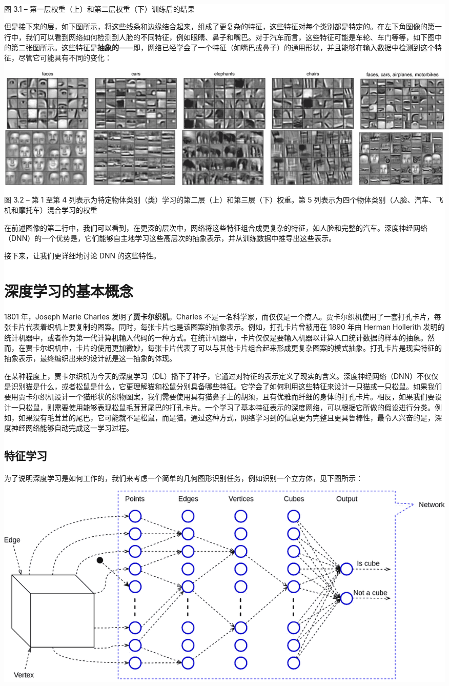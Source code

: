 图 3.1 – 第一层权重（上）和第二层权重（下）训练后的结果

但是接下来的层，如下图所示，将这些线条和边缘结合起来，组成了更复杂的特征，这些特征对每个类别都是特定的。在左下角图像的第一行中，我们可以看到网络如何检测到人脸的不同特征，例如眼睛、鼻子和嘴巴。对于汽车而言，这些特征可能是车轮、车门等等，如下图中的第二张图所示。这些特征是**抽象的**——即，网络已经学会了一个特征（如嘴巴或鼻子）的通用形状，并且能够在输入数据中检测到这个特征，尽管它可能具有不同的变化：

![图 3.2 – 第 1 至第 4 列表示为特定物体类别（类）学习的第二层（上）和第三层（下）权重。第 5 列表示为四个物体类别（人脸、汽车、飞机和摩托车）混合学习的权重](img/B19627_03_2.jpg)

图 3.2 – 第 1 至第 4 列表示为特定物体类别（类）学习的第二层（上）和第三层（下）权重。第 5 列表示为四个物体类别（人脸、汽车、飞机和摩托车）混合学习的权重

在前述图像的第二行中，我们可以看到，在更深的层次中，网络将这些特征组合成更复杂的特征，如人脸和完整的汽车。深度神经网络（DNN）的一个优势是，它们能够自主地学习这些高层次的抽象表示，并从训练数据中推导出这些表示。

接下来，让我们更详细地讨论 DNN 的这些特性。

# 深度学习的基本概念

1801 年，Joseph Marie Charles 发明了**贾卡尔织机**。Charles 不是一名科学家，而仅仅是一个商人。贾卡尔织机使用了一套打孔卡片，每张卡片代表着织机上要复制的图案。同时，每张卡片也是该图案的抽象表示。例如，打孔卡片曾被用在 1890 年由 Herman Hollerith 发明的统计机器中，或者作为第一代计算机输入代码的一种方式。在统计机器中，卡片仅仅是要输入机器以计算人口统计数据的样本的抽象。然而，在贾卡尔织机中，卡片的使用更加微妙，每张卡片代表了可以与其他卡片组合起来形成更复杂图案的模式抽象。打孔卡片是现实特征的抽象表示，最终编织出来的设计就是这一抽象的体现。

在某种程度上，贾卡尔织机为今天的深度学习（DL）播下了种子，它通过对特征的表示定义了现实的含义。深度神经网络（DNN）不仅仅是识别猫是什么，或者松鼠是什么，它更理解猫和松鼠分别具备哪些特征。它学会了如何利用这些特征来设计一只猫或一只松鼠。如果我们要用贾卡尔织机设计一个猫形状的织物图案，我们需要使用具有猫鼻子上的胡须，且有优雅而纤细的身体的打孔卡片。相反，如果我们要设计一只松鼠，则需要使用能够表现松鼠毛茸茸尾巴的打孔卡片。一个学习了基本特征表示的深度网络，可以根据它所做的假设进行分类。例如，如果没有毛茸茸的尾巴，它可能就不是松鼠，而是猫。通过这种方式，网络学习到的信息更为完整且更具鲁棒性，最令人兴奋的是，深度神经网络能够自动完成这一学习过程。

## 特征学习

为了说明深度学习是如何工作的，我们来考虑一个简单的几何图形识别任务，例如识别一个立方体，见下图所示：

![图 3.3 – 一个表示立方体的神经网络（NN）的抽象图。不同的层次编码了具有不同抽象层级的特征](img/B19627_03_3.jpg)
